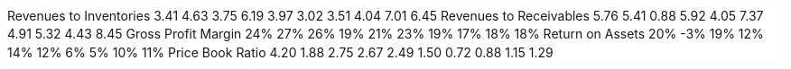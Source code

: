   <tr>
    <td>Revenues to Inventories</td>
    <td>3.41</td>
    <td>4.63</td>
    <td>3.75</td>
    <td>6.19</td>
    <td>3.97</td>
    <td>3.02</td>
    <td>3.51</td>
    <td>4.04</td>
    <td>7.01</td>
    <td>6.45</td>
  </tr>
  <tr>
    <td>Revenues to Receivables</td>
    <td>5.76</td>
    <td>5.41</td>
    <td>0.88</td>
    <td>5.92</td>
    <td>4.05</td>
    <td>7.37</td>
    <td>4.91</td>
    <td>5.32</td>
    <td>4.43</td>
    <td>8.45</td>
  </tr>
  <tr>
    <td>Gross Profit Margin</td>
    <td>24%</td>
    <td>27%</td>
    <td>26%</td>
    <td>19%</td>
    <td>21%</td>
    <td>23%</td>
    <td>19%</td>
    <td>17%</td>
    <td>18%</td>
    <td>18%</td>
  </tr>
  <tr>
    <td>Return on Assets</td>
    <td>20%</td>
    <td>-3%</td>
    <td>19%</td>
    <td>12%</td>
    <td>14%</td>
    <td>12%</td>
    <td>6%</td>
    <td>5%</td>
    <td>10%</td>
    <td>11%</td>
  </tr>
  <tr>
    <td>Price Book Ratio</td>
    <td>4.20</td>
    <td>1.88</td>
    <td>2.75</td>
    <td>2.67</td>
    <td>2.49</td>
    <td>1.50</td>
    <td>0.72</td>
    <td>0.88</td>
    <td>1.15</td>
    <td>1.29</td>